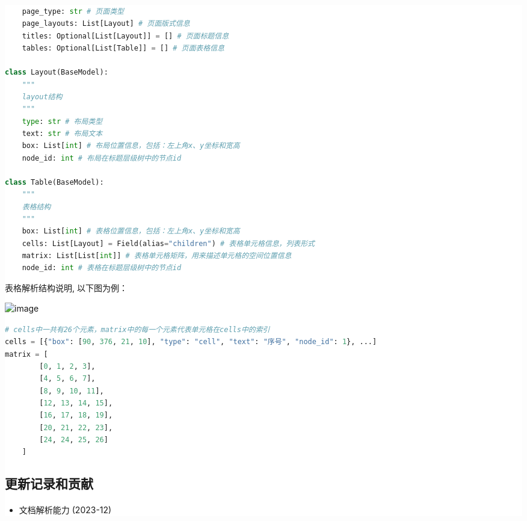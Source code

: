 ```python
    page_type: str # 页面类型
    page_layouts: List[Layout] # 页面版式信息
    titles: Optional[List[Layout]] = [] # 页面标题信息
    tables: Optional[List[Table]] = [] # 页面表格信息

class Layout(BaseModel):
    """
    layout结构
    """
    type: str # 布局类型
    text: str # 布局文本
    box: List[int] # 布局位置信息，包括：左上角x、y坐标和宽高
    node_id: int # 布局在标题层级树中的节点id

class Table(BaseModel):
    """
    表格结构
    """
    box: List[int] # 表格位置信息，包括：左上角x、y坐标和宽高
    cells: List[Layout] = Field(alias="children") # 表格单元格信息，列表形式
    matrix: List[List[int]] # 表格单元格矩阵，用来描述单元格的空间位置信息
    node_id: int # 表格在标题层级树中的节点id
```
表格解析结构说明, 以下图为例：

<img width="512" alt="image" src="https://bj.bcebos.com/v1/appbuilder-sdk-components/table.png?authorization=bce-auth-v1%2FALTAKGa8m4qCUasgoljdEDAzLm%2F2024-05-30T03%3A09%3A32Z%2F-1%2Fhost%2Fb36695708e047713b5fe17b49733228aecdaf46322a5cec8d4e7bd0989032197">

```python
# cells中一共有26个元素，matrix中的每一个元素代表单元格在cells中的索引
cells = [{"box": [90, 376, 21, 10], "type": "cell", "text": "序号", "node_id": 1}, ...]
matrix = [
        [0, 1, 2, 3],
        [4, 5, 6, 7],
        [8, 9, 10, 11],
        [12, 13, 14, 15],
        [16, 17, 18, 19],
        [20, 21, 22, 23],
        [24, 24, 25, 26]
    ]
```


## 更新记录和贡献
* 文档解析能力 (2023-12)
